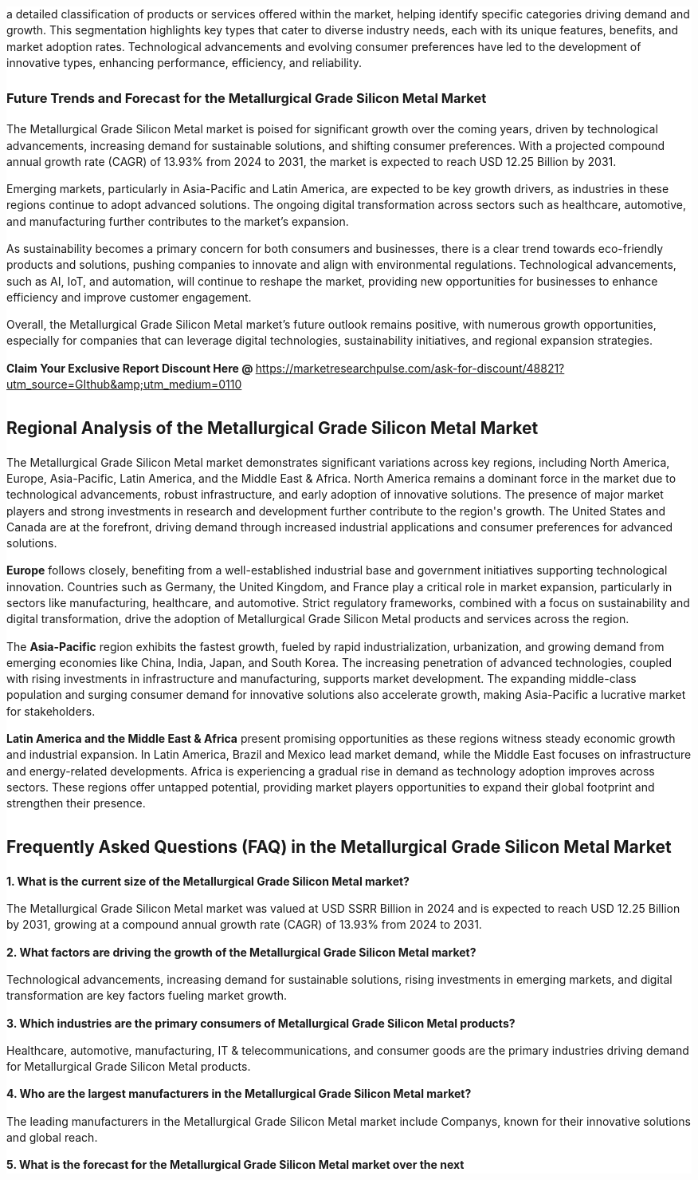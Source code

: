 a detailed classification of products or services offered within the market, helping identify specific categories driving demand and growth. This segmentation highlights key types that cater to diverse industry needs, each with its unique features, benefits, and market adoption rates. Technological advancements and evolving consumer preferences have led to the development of innovative types, enhancing performance, efficiency, and reliability.</p><h3>Future Trends and Forecast for the Metallurgical Grade Silicon Metal Market</h3><p>The Metallurgical Grade Silicon Metal market is poised for significant growth over the coming years, driven by technological advancements, increasing demand for sustainable solutions, and shifting consumer preferences. With a projected compound annual growth rate (CAGR) of 13.93% from 2024 to 2031, the market is expected to reach USD 12.25 Billion by 2031.</p><p>Emerging markets, particularly in Asia-Pacific and Latin America, are expected to be key growth drivers, as industries in these regions continue to adopt advanced solutions. The ongoing digital transformation across sectors such as healthcare, automotive, and manufacturing further contributes to the market&rsquo;s expansion.</p><p>As sustainability becomes a primary concern for both consumers and businesses, there is a clear trend towards eco-friendly products and solutions, pushing companies to innovate and align with environmental regulations. Technological advancements, such as AI, IoT, and automation, will continue to reshape the market, providing new opportunities for businesses to enhance efficiency and improve customer engagement.</p><p>Overall, the Metallurgical Grade Silicon Metal market&rsquo;s future outlook remains positive, with numerous growth opportunities, especially for companies that can leverage digital technologies, sustainability initiatives, and regional expansion strategies.</p><p><strong>Claim Your Exclusive Report Discount Here @ </strong><a href="https://marketresearchpulse.com/ask-for-discount/48821?utm_source=GIthub&amp;utm_medium=0110">https://marketresearchpulse.com/ask-for-discount/48821?utm_source=GIthub&amp;utm_medium=0110</a></p><h2><strong>Regional Analysis of the Metallurgical Grade Silicon Metal Market</strong></h2><p>The Metallurgical Grade Silicon Metal market demonstrates significant variations across key regions, including North America, Europe, Asia-Pacific, Latin America, and the Middle East &amp; Africa. North America remains a dominant force in the market due to technological advancements, robust infrastructure, and early adoption of innovative solutions. The presence of major market players and strong investments in research and development further contribute to the region's growth. The United States and Canada are at the forefront, driving demand through increased industrial applications and consumer preferences for advanced solutions.</p><p><strong>Europe</strong> follows closely, benefiting from a well-established industrial base and government initiatives supporting technological innovation. Countries such as Germany, the United Kingdom, and France play a critical role in market expansion, particularly in sectors like manufacturing, healthcare, and automotive. Strict regulatory frameworks, combined with a focus on sustainability and digital transformation, drive the adoption of Metallurgical Grade Silicon Metal products and services across the region.</p><p>The <strong>Asia-Pacific</strong> region exhibits the fastest growth, fueled by rapid industrialization, urbanization, and growing demand from emerging economies like China, India, Japan, and South Korea. The increasing penetration of advanced technologies, coupled with rising investments in infrastructure and manufacturing, supports market development. The expanding middle-class population and surging consumer demand for innovative solutions also accelerate growth, making Asia-Pacific a lucrative market for stakeholders.</p><p><strong>Latin America and the Middle East &amp; Africa</strong> present promising opportunities as these regions witness steady economic growth and industrial expansion. In Latin America, Brazil and Mexico lead market demand, while the Middle East focuses on infrastructure and energy-related developments. Africa is experiencing a gradual rise in demand as technology adoption improves across sectors. These regions offer untapped potential, providing market players opportunities to expand their global footprint and strengthen their presence.</p><h2><strong>Frequently Asked Questions (FAQ) in the Metallurgical Grade Silicon Metal Market</strong></h2><p><strong>1. What is the current size of the Metallurgical Grade Silicon Metal market?</strong></p><p>The Metallurgical Grade Silicon Metal market was valued at USD SSRR Billion in 2024 and is expected to reach USD 12.25 Billion by 2031, growing at a compound annual growth rate (CAGR) of 13.93% from 2024 to 2031.</p><p><strong>2. What factors are driving the growth of the Metallurgical Grade Silicon Metal market?</strong></p><p>Technological advancements, increasing demand for sustainable solutions, rising investments in emerging markets, and digital transformation are key factors fueling market growth.</p><p><strong>3. Which industries are the primary consumers of Metallurgical Grade Silicon Metal products?</strong></p><p>Healthcare, automotive, manufacturing, IT &amp; telecommunications, and consumer goods are the primary industries driving demand for Metallurgical Grade Silicon Metal products.</p><p><strong>4. Who are the largest manufacturers in the Metallurgical Grade Silicon Metal market?</strong></p><p>The leading manufacturers in the Metallurgical Grade Silicon Metal market include Companys, known for their innovative solutions and global reach.</p><p><strong>5. What is the forecast for the Metallurgical Grade Silicon Metal market over the next